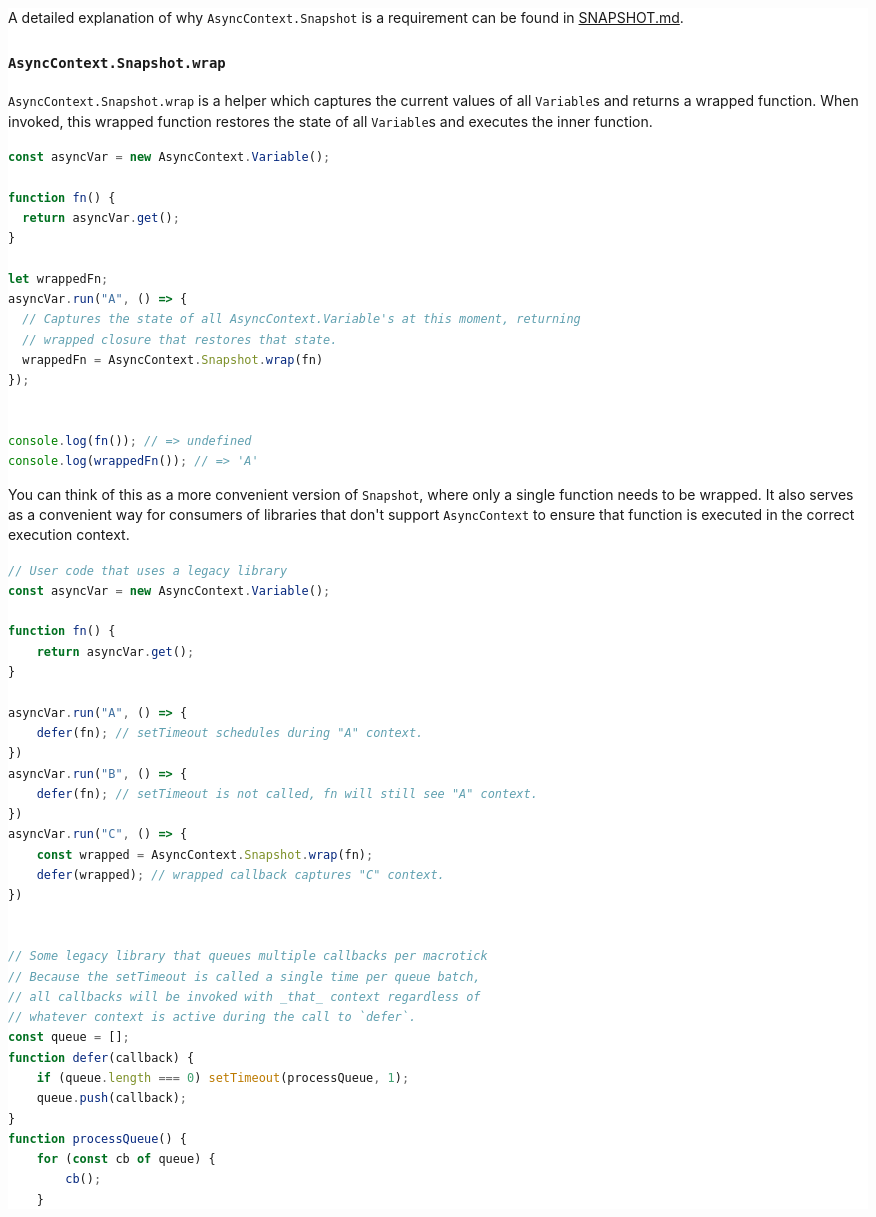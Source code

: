 A detailed explanation of why `AsyncContext.Snapshot` is a requirement can be
found in [SNAPSHOT.md](./SNAPSHOT.md).

### `AsyncContext.Snapshot.wrap`

`AsyncContext.Snapshot.wrap` is a helper which captures the current values of all
`Variable`s and returns a wrapped function. When invoked, this wrapped function
restores the state of all `Variable`s and executes the inner function.

```typescript
const asyncVar = new AsyncContext.Variable();

function fn() {
  return asyncVar.get();
}

let wrappedFn;
asyncVar.run("A", () => {
  // Captures the state of all AsyncContext.Variable's at this moment, returning
  // wrapped closure that restores that state.
  wrappedFn = AsyncContext.Snapshot.wrap(fn)
});


console.log(fn()); // => undefined
console.log(wrappedFn()); // => 'A'
```

You can think of this as a more convenient version of `Snapshot`, where only a
single function needs to be wrapped. It also serves as a convenient way for
consumers of libraries that don't support `AsyncContext` to ensure that function
is executed in the correct execution context.

```typescript
// User code that uses a legacy library
const asyncVar = new AsyncContext.Variable();

function fn() {
    return asyncVar.get();
}

asyncVar.run("A", () => {
    defer(fn); // setTimeout schedules during "A" context.
})
asyncVar.run("B", () => {
    defer(fn); // setTimeout is not called, fn will still see "A" context.
})
asyncVar.run("C", () => {
    const wrapped = AsyncContext.Snapshot.wrap(fn);
    defer(wrapped); // wrapped callback captures "C" context.
})


// Some legacy library that queues multiple callbacks per macrotick
// Because the setTimeout is called a single time per queue batch,
// all callbacks will be invoked with _that_ context regardless of
// whatever context is active during the call to `defer`.
const queue = [];
function defer(callback) {
    if (queue.length === 0) setTimeout(processQueue, 1);
    queue.push(callback);
}
function processQueue() {
    for (const cb of queue) {
        cb();
    }
```